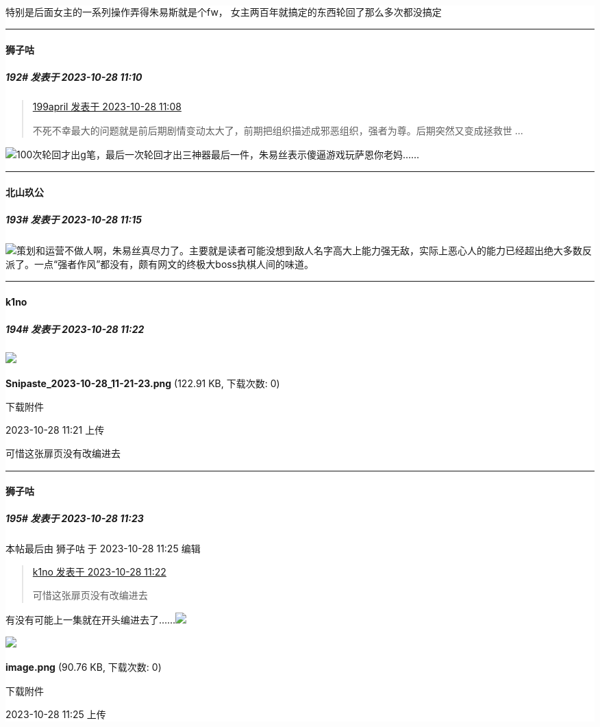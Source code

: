 特别是后面女主的一系列操作弄得朱易斯就是个fw， 女主两百年就搞定的东西轮回了那么多次都没搞定

*****

####  狮子咕  
##### 192#       发表于 2023-10-28 11:10

<blockquote><a href="httphttps://bbs.saraba1st.com/2b/forum.php?mod=redirect&amp;goto=findpost&amp;pid=62856714&amp;ptid=2087621" target="_blank">199april 发表于 2023-10-28 11:08</a>

不死不幸最大的问题就是前后期剧情变动太大了，前期把组织描述成邪恶组织，强者为尊。后期突然又变成拯救世 ...</blockquote>
<img src="https://static.saraba1st.com/image/smiley/face2017/067.png" referrerpolicy="no-referrer">100次轮回才出g笔，最后一次轮回才出三神器最后一件，朱易丝表示傻逼游戏玩萨恩你老妈……

*****

####  北山玖公  
##### 193#       发表于 2023-10-28 11:15

<img src="https://static.saraba1st.com/image/smiley/face2017/067.png" referrerpolicy="no-referrer">策划和运营不做人啊，朱易丝真尽力了。主要就是读者可能没想到敌人名字高大上能力强无敌，实际上恶心人的能力已经超出绝大多数反派了。一点“强者作风”都没有，颇有网文的终极大boss执棋人间的味道。

*****

####  k1no  
##### 194#       发表于 2023-10-28 11:22

<img src="https://img.saraba1st.com/forum/202310/28/112133n9ktm2r04ss2elmq.png" referrerpolicy="no-referrer">

<strong>Snipaste_2023-10-28_11-21-23.png</strong> (122.91 KB, 下载次数: 0)

下载附件

2023-10-28 11:21 上传

可惜这张扉页没有改编进去

*****

####  狮子咕  
##### 195#       发表于 2023-10-28 11:23

 本帖最后由 狮子咕 于 2023-10-28 11:25 编辑 
<blockquote><a href="httphttps://bbs.saraba1st.com/2b/forum.php?mod=redirect&amp;goto=findpost&amp;pid=62856845&amp;ptid=2087621" target="_blank">k1no 发表于 2023-10-28 11:22</a>

可惜这张扉页没有改编进去</blockquote>
有没有可能上一集就在开头编进去了……<img src="https://static.saraba1st.com/image/smiley/face2017/067.png" referrerpolicy="no-referrer">

<img src="https://img.saraba1st.com/forum/202310/28/112521dhbbm6565225m9rw.png" referrerpolicy="no-referrer">

<strong>image.png</strong> (90.76 KB, 下载次数: 0)

下载附件

2023-10-28 11:25 上传
